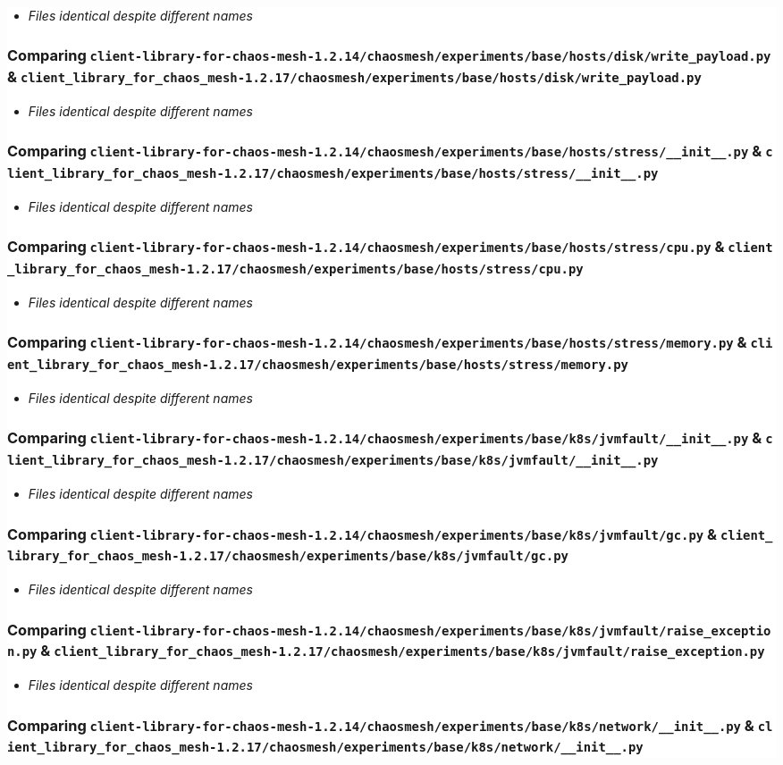  * *Files identical despite different names*

### Comparing `client-library-for-chaos-mesh-1.2.14/chaosmesh/experiments/base/hosts/disk/write_payload.py` & `client_library_for_chaos_mesh-1.2.17/chaosmesh/experiments/base/hosts/disk/write_payload.py`

 * *Files identical despite different names*

### Comparing `client-library-for-chaos-mesh-1.2.14/chaosmesh/experiments/base/hosts/stress/__init__.py` & `client_library_for_chaos_mesh-1.2.17/chaosmesh/experiments/base/hosts/stress/__init__.py`

 * *Files identical despite different names*

### Comparing `client-library-for-chaos-mesh-1.2.14/chaosmesh/experiments/base/hosts/stress/cpu.py` & `client_library_for_chaos_mesh-1.2.17/chaosmesh/experiments/base/hosts/stress/cpu.py`

 * *Files identical despite different names*

### Comparing `client-library-for-chaos-mesh-1.2.14/chaosmesh/experiments/base/hosts/stress/memory.py` & `client_library_for_chaos_mesh-1.2.17/chaosmesh/experiments/base/hosts/stress/memory.py`

 * *Files identical despite different names*

### Comparing `client-library-for-chaos-mesh-1.2.14/chaosmesh/experiments/base/k8s/jvmfault/__init__.py` & `client_library_for_chaos_mesh-1.2.17/chaosmesh/experiments/base/k8s/jvmfault/__init__.py`

 * *Files identical despite different names*

### Comparing `client-library-for-chaos-mesh-1.2.14/chaosmesh/experiments/base/k8s/jvmfault/gc.py` & `client_library_for_chaos_mesh-1.2.17/chaosmesh/experiments/base/k8s/jvmfault/gc.py`

 * *Files identical despite different names*

### Comparing `client-library-for-chaos-mesh-1.2.14/chaosmesh/experiments/base/k8s/jvmfault/raise_exception.py` & `client_library_for_chaos_mesh-1.2.17/chaosmesh/experiments/base/k8s/jvmfault/raise_exception.py`

 * *Files identical despite different names*

### Comparing `client-library-for-chaos-mesh-1.2.14/chaosmesh/experiments/base/k8s/network/__init__.py` & `client_library_for_chaos_mesh-1.2.17/chaosmesh/experiments/base/k8s/network/__init__.py`
